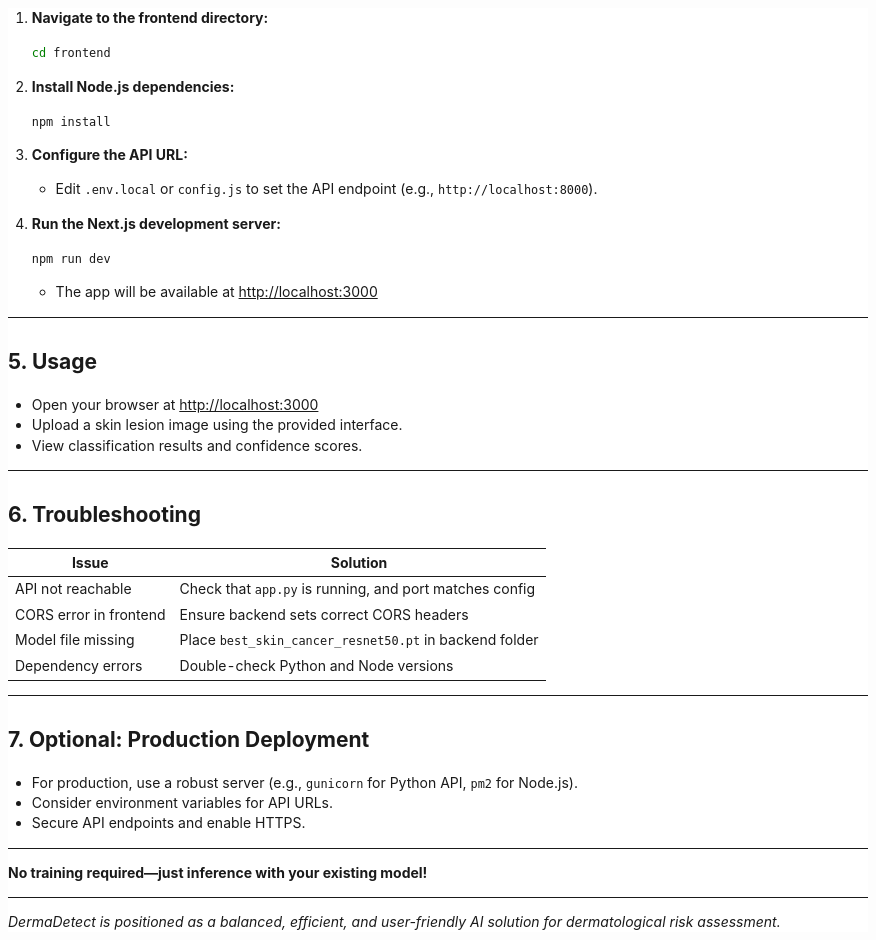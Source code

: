 1. **Navigate to the frontend directory:**

    ```bash
    cd frontend
    ```

2. **Install Node.js dependencies:**

    ```bash
    npm install
    ```

3. **Configure the API URL:**
    - Edit `.env.local` or `config.js` to set the API endpoint (e.g., `http://localhost:8000`).

4. **Run the Next.js development server:**

    ```bash
    npm run dev
    ```

    - The app will be available at [http://localhost:3000](http://localhost:3000)

---

## 5. **Usage**

- Open your browser at [http://localhost:3000](http://localhost:3000)
- Upload a skin lesion image using the provided interface.
- View classification results and confidence scores.

---

## 6. **Troubleshooting**

| Issue                        | Solution                                               |
|------------------------------|--------------------------------------------------------|
| API not reachable            | Check that `app.py` is running, and port matches config|
| CORS error in frontend       | Ensure backend sets correct CORS headers               |
| Model file missing           | Place `best_skin_cancer_resnet50.pt` in backend folder |
| Dependency errors            | Double-check Python and Node versions                  |

---

## 7. **Optional: Production Deployment**

- For production, use a robust server (e.g., `gunicorn` for Python API, `pm2` for Node.js).
- Consider environment variables for API URLs.
- Secure API endpoints and enable HTTPS.

---

**No training required—just inference with your existing model!**


---

*DermaDetect is positioned as a balanced, efficient, and user-friendly AI solution for dermatological risk assessment.*
